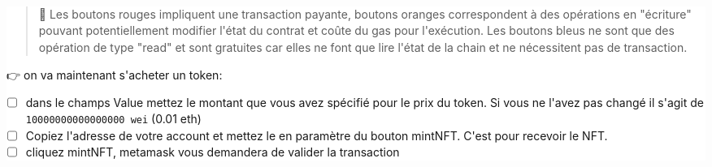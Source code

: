 
> :pushpin: Les boutons rouges impliquent une transaction payante, boutons oranges correspondent à des opérations en "écriture" pouvant potentiellement modifier l'état du contrat et coûte du gas pour l'exécution. Les boutons bleus ne sont que des opération de type "read" et sont gratuites car elles ne font que lire l'état de la chain et ne nécessitent pas de transaction.

:point_right: on va maintenant s'acheter un token:

- [ ] dans le champs Value mettez le montant que vous avez spécifié pour le prix du token. Si vous ne l'avez pas changé il s'agit de `10000000000000000 wei` (0.01 eth)
- [ ] Copiez l'adresse de votre account et mettez le en paramètre du bouton mintNFT. C'est pour recevoir le NFT.
- [ ] cliquez mintNFT, metamask vous demandera de valider la transaction

